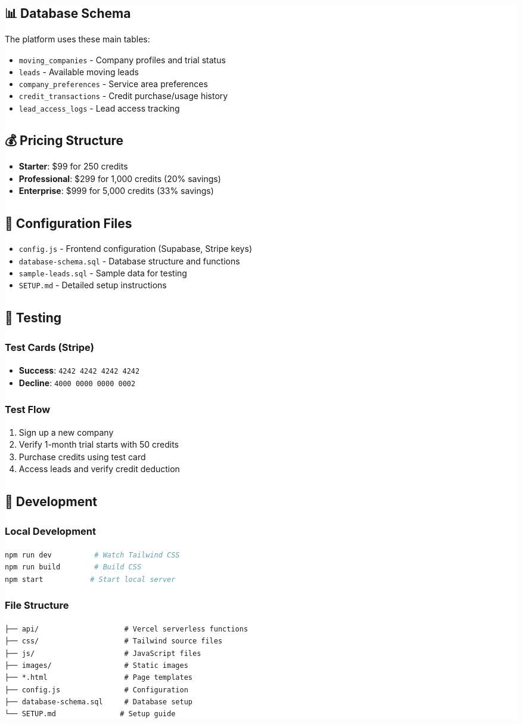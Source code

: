## 📊 Database Schema

The platform uses these main tables:
- `moving_companies` - Company profiles and trial status
- `leads` - Available moving leads
- `company_preferences` - Service area preferences
- `credit_transactions` - Credit purchase/usage history
- `lead_access_logs` - Lead access tracking

## 💰 Pricing Structure

- **Starter**: $99 for 250 credits
- **Professional**: $299 for 1,000 credits (20% savings)
- **Enterprise**: $999 for 5,000 credits (33% savings)

## 🔧 Configuration Files

- `config.js` - Frontend configuration (Supabase, Stripe keys)
- `database-schema.sql` - Database structure and functions
- `sample-leads.sql` - Sample data for testing
- `SETUP.md` - Detailed setup instructions

## 🧪 Testing

### Test Cards (Stripe)
- **Success**: `4242 4242 4242 4242`
- **Decline**: `4000 0000 0000 0002`

### Test Flow
1. Sign up a new company
2. Verify 1-month trial starts with 50 credits
3. Purchase credits using test card
4. Access leads and verify credit deduction

## 🚧 Development

### Local Development
```bash
npm run dev          # Watch Tailwind CSS
npm run build        # Build CSS
npm start           # Start local server
```

### File Structure
```
├── api/                    # Vercel serverless functions
├── css/                    # Tailwind source files
├── js/                     # JavaScript files
├── images/                 # Static images
├── *.html                  # Page templates
├── config.js               # Configuration
├── database-schema.sql     # Database setup
└── SETUP.md               # Setup guide
```
